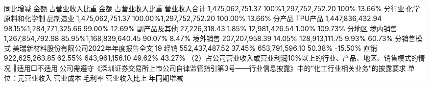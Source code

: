 同比增减
金额
占营业收入比重
金额
占营业收入比重
营业收入合计
1,475,062,751.37
100%1,297,752,752.20
100%
13.66%
分行业
化学原料和化学制
品制造业
1,475,062,751.37
100.00%1,297,752,752.20
100.00%
13.66%
分产品
TPU产品
1,447,836,432.94
98.15%1,284,771,325.66
99.00%
12.69%
副产品及其他
27,226,318.43
1.85%
12,981,426.54
1.00%
109.73%
分地区
境内销售
1,267,854,792.98
85.95%1,168,839,640.45
90.07%
8.47%
境外销售
207,207,958.39
14.05%
128,913,111.75
9.93%
60.73%
分销售模式
美瑞新材料股份有限公司2022年年度报告全文
19
经销
552,437,487.52
37.45%
653,791,596.10
50.38%
-15.50%
直销
922,625,263.85
62.55%
643,961,156.10
49.62%
43.27%
（2）占公司营业收入或营业利润10%以上的行业、产品、地区、销售模式的情况
适用□不适用
公司需遵守《深圳证券交易所上市公司自律监管指引第3号——行业信息披露》中的“化工行业相关业务”的披露要求
单位：元营业收入
营业成本
毛利率
营业收入比上
年同期增减
